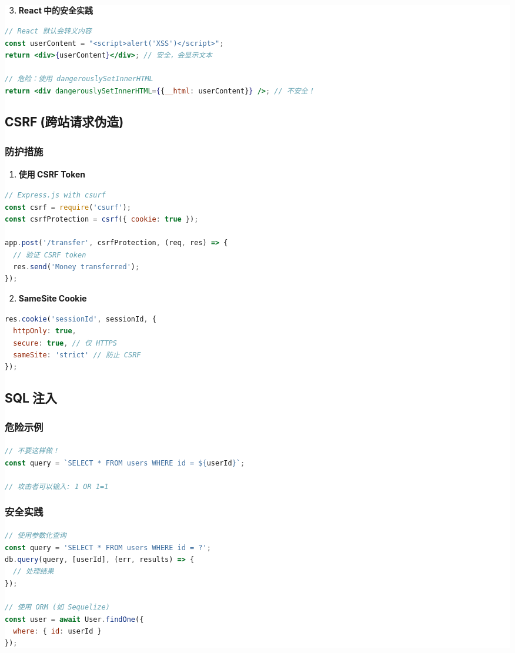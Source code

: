 3. **React 中的安全实践**

```jsx
// React 默认会转义内容
const userContent = "<script>alert('XSS')</script>";
return <div>{userContent}</div>; // 安全，会显示文本

// 危险：使用 dangerouslySetInnerHTML
return <div dangerouslySetInnerHTML={{__html: userContent}} />; // 不安全！
```

## CSRF (跨站请求伪造)

### 防护措施

1. **使用 CSRF Token**

```javascript
// Express.js with csurf
const csrf = require('csurf');
const csrfProtection = csrf({ cookie: true });

app.post('/transfer', csrfProtection, (req, res) => {
  // 验证 CSRF token
  res.send('Money transferred');
});
```

2. **SameSite Cookie**

```javascript
res.cookie('sessionId', sessionId, {
  httpOnly: true,
  secure: true, // 仅 HTTPS
  sameSite: 'strict' // 防止 CSRF
});
```

## SQL 注入

### 危险示例

```javascript
// 不要这样做！
const query = `SELECT * FROM users WHERE id = ${userId}`;

// 攻击者可以输入: 1 OR 1=1
```

### 安全实践

```javascript
// 使用参数化查询
const query = 'SELECT * FROM users WHERE id = ?';
db.query(query, [userId], (err, results) => {
  // 处理结果
});

// 使用 ORM (如 Sequelize)
const user = await User.findOne({
  where: { id: userId }
});
```
